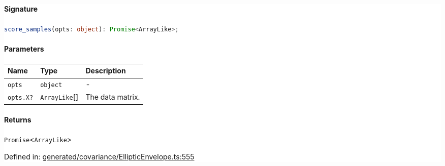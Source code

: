 #### Signature

```ts
score_samples(opts: object): Promise<ArrayLike>;
```

#### Parameters

| Name | Type | Description |
| :------ | :------ | :------ |
| `opts` | `object` | - |
| `opts.X?` | `ArrayLike`[] | The data matrix. |

#### Returns

`Promise`\<`ArrayLike`\>

Defined in:  [generated/covariance/EllipticEnvelope.ts:555](https://github.com/transitive-bullshit/scikit-learn-ts/blob/f6c1fce/packages/sklearn/src/generated/covariance/EllipticEnvelope.ts#L555)
